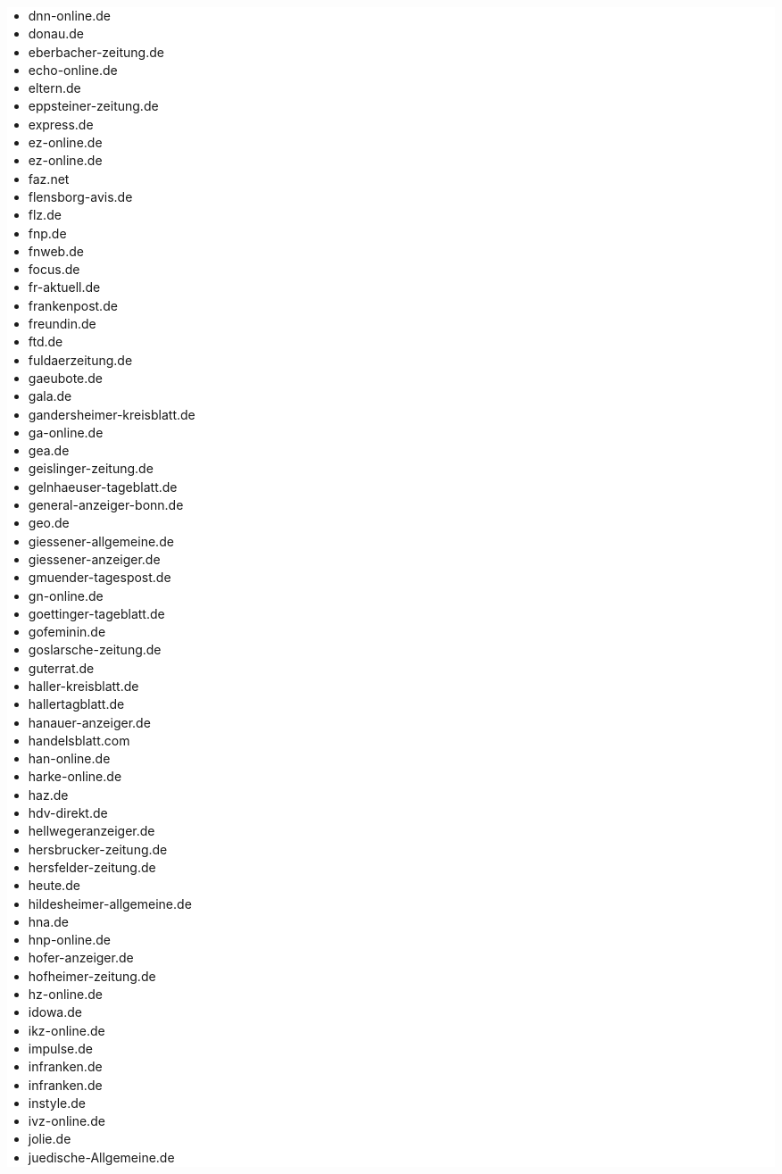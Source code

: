 * dnn-online.de  
* donau.de  
* eberbacher-zeitung.de  
* echo-online.de  
* eltern.de  
* eppsteiner-zeitung.de  
* express.de  
* ez-online.de  
* ez-online.de  
* faz.net  
* flensborg-avis.de  
* flz.de  
* fnp.de  
* fnweb.de  
* focus.de  
* fr-aktuell.de  
* frankenpost.de  
* freundin.de  
* ftd.de  
* fuldaerzeitung.de  
* gaeubote.de  
* gala.de  
* gandersheimer-kreisblatt.de  
* ga-online.de  
* gea.de  
* geislinger-zeitung.de  
* gelnhaeuser-tageblatt.de  
* general-anzeiger-bonn.de  
* geo.de  
* giessener-allgemeine.de  
* giessener-anzeiger.de  
* gmuender-tagespost.de  
* gn-online.de  
* goettinger-tageblatt.de  
* gofeminin.de  
* goslarsche-zeitung.de  
* guterrat.de  
* haller-kreisblatt.de  
* hallertagblatt.de  
* hanauer-anzeiger.de  
* handelsblatt.com  
* han-online.de  
* harke-online.de  
* haz.de  
* hdv-direkt.de  
* hellwegeranzeiger.de  
* hersbrucker-zeitung.de  
* hersfelder-zeitung.de  
* heute.de  
* hildesheimer-allgemeine.de  
* hna.de  
* hnp-online.de  
* hofer-anzeiger.de  
* hofheimer-zeitung.de  
* hz-online.de  
* idowa.de  
* ikz-online.de  
* impulse.de  
* infranken.de  
* infranken.de  
* instyle.de  
* ivz-online.de  
* jolie.de  
* juedische-Allgemeine.de  